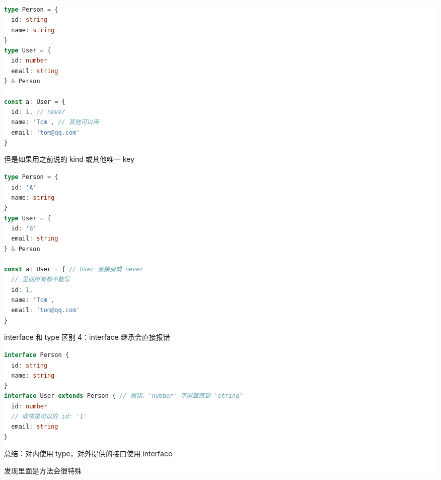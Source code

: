 ```ts
type Person = {
  id: string
  name: string
}
type User = {
  id: number
  email: string
} & Person

const a: User = {
  id: 1, // never
  name: 'Tom', // 其他可以用
  email: 'tom@qq.com'
}
```

但是如果用之前说的 kind 或其他唯一 key

```ts
type Person = {
  id: 'A'
  name: string
}
type User = {
  id: 'B'
  email: string
} & Person

const a: User = { // User 直接变成 never
  // 里面所有都不能写
  id: 1,
  name: 'Tom',
  email: 'tom@qq.com'
}
```

interface 和 type 区别 4：interface 继承会直接报错

```ts
interface Person {
  id: string
  name: string
}
interface User extends Person { // 报错，'number' 不能赋值到 'string'
  id: number
  // 收窄是可以的 id: '1'
  email: string
}
```

总结：对内使用 type，对外提供的接口使用 interface

发现里面是方法会很特殊
